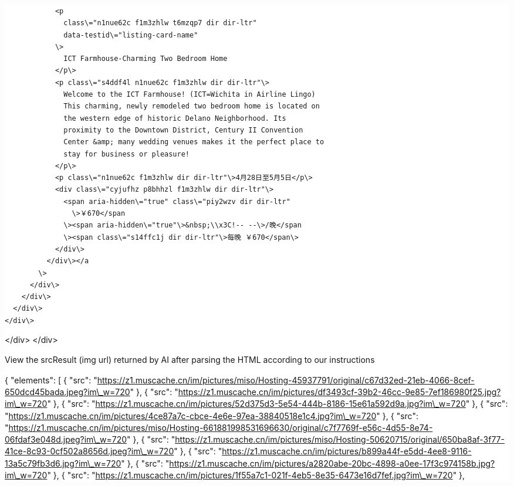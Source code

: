                 <p
                  class\="n1nue62c f1m3zhlw t6mzqp7 dir dir-ltr"
                  data-testid\="listing-card-name"
                \>
                  ICT Farmhouse-Charming Two Bedroom Home
                </p\>
                <p class\="s4ddf4l n1nue62c f1m3zhlw dir dir-ltr"\>
                  Welcome to the ICT Farmhouse! (ICT=Wichita in Airline Lingo)
                  This charming, newly remodeled two bedroom home is located on
                  the western edge of historic Delano Neighborhood. Its
                  proximity to the Downtown District, Century II Convention
                  Center &amp; many wedding venues makes it the perfect place to
                  stay for business or pleasure!
                </p\>
                <p class\="n1nue62c f1m3zhlw dir dir-ltr"\>4月28日至5月5日</p\>
                <div class\="cyjufhz p8bhhzl f1m3zhlw dir dir-ltr"\>
                  <span aria-hidden\="true" class\="piy2wzv dir dir-ltr"
                    \>￥670</span
                  \><span aria-hidden\="true"\>&nbsp;\\x3C!-- --\>/晚</span
                  \><span class\="s14ffc1j dir dir-ltr"\>每晚 ￥670</span\>
                </div\>
              </div\></a
            \>
          </div\>
        </div\>
      </div\>
    </div\>
  </div\>
</div\>

View the srcResult (img url) returned by AI after parsing the HTML according to our instructions

{
  "elements": \[
    {
      "src": "https://z1.muscache.cn/im/pictures/miso/Hosting-45937791/original/c67d32ed-21eb-4066-8cef-650dcd45bada.jpeg?im\_w=720"
    },
    {
      "src": "https://z1.muscache.cn/im/pictures/df3493cf-39b2-46cc-9e85-7ef186980f25.jpg?im\_w=720"
    },
    {
      "src": "https://z1.muscache.cn/im/pictures/52d375d3-5e54-444b-8186-15e61a592d9a.jpg?im\_w=720"
    },
    {
      "src": "https://z1.muscache.cn/im/pictures/4ce87a7c-cbce-4e6e-97ea-38840518e1c4.jpg?im\_w=720"
    },
    {
      "src": "https://z1.muscache.cn/im/pictures/miso/Hosting-661881998531696630/original/c7f7769f-e56c-4d55-8e74-06fdaf3e048d.jpeg?im\_w=720"
    },
    {
      "src": "https://z1.muscache.cn/im/pictures/miso/Hosting-50620715/original/650ba8af-3f77-41ce-8c93-0cf502a8656d.jpeg?im\_w=720"
    },
    {
      "src": "https://z1.muscache.cn/im/pictures/b899a44f-e5dd-4ee8-9116-13a5c79fb3d6.jpg?im\_w=720"
    },
    {
      "src": "https://z1.muscache.cn/im/pictures/a2820abe-20bc-4898-a0ee-17f3c974158b.jpg?im\_w=720"
    },
    {
      "src": "https://z1.muscache.cn/im/pictures/1f55a7c1-021f-4eb5-8e35-6473e16d7fef.jpg?im\_w=720"
    },